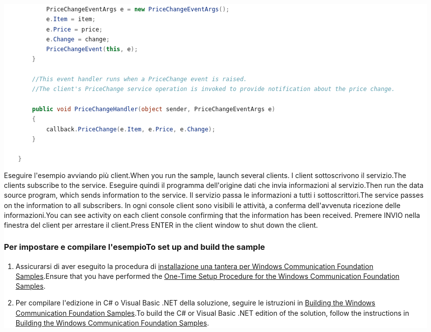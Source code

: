```csharp
            PriceChangeEventArgs e = new PriceChangeEventArgs();  
            e.Item = item;  
            e.Price = price;  
            e.Change = change;  
            PriceChangeEvent(this, e);  
        }  
  
        //This event handler runs when a PriceChange event is raised.  
        //The client's PriceChange service operation is invoked to provide notification about the price change.  
  
        public void PriceChangeHandler(object sender, PriceChangeEventArgs e)  
        {  
            callback.PriceChange(e.Item, e.Price, e.Change);  
        }  
  
    }  
```  
  
 <span data-ttu-id="f3274-127">Eseguire l'esempio avviando più client.</span><span class="sxs-lookup"><span data-stu-id="f3274-127">When you run the sample, launch several clients.</span></span> <span data-ttu-id="f3274-128">I client sottoscrivono il servizio.</span><span class="sxs-lookup"><span data-stu-id="f3274-128">The clients subscribe to the service.</span></span> <span data-ttu-id="f3274-129">Eseguire quindi il programma dell'origine dati che invia informazioni al servizio.</span><span class="sxs-lookup"><span data-stu-id="f3274-129">Then run the data source program, which sends information to the service.</span></span> <span data-ttu-id="f3274-130">Il servizio passa le informazioni a tutti i sottoscrittori.</span><span class="sxs-lookup"><span data-stu-id="f3274-130">The service passes on the information to all subscribers.</span></span> <span data-ttu-id="f3274-131">In ogni console client sono visibili le attività, a conferma dell'avvenuta ricezione delle informazioni.</span><span class="sxs-lookup"><span data-stu-id="f3274-131">You can see activity on each client console confirming that the information has been received.</span></span> <span data-ttu-id="f3274-132">Premere INVIO nella finestra del client per arrestare il client.</span><span class="sxs-lookup"><span data-stu-id="f3274-132">Press ENTER in the client window to shut down the client.</span></span>  
  
### <a name="to-set-up-and-build-the-sample"></a><span data-ttu-id="f3274-133">Per impostare e compilare l'esempio</span><span class="sxs-lookup"><span data-stu-id="f3274-133">To set up and build the sample</span></span>  
  
1. <span data-ttu-id="f3274-134">Assicurarsi di aver eseguito la procedura di [installazione una tantera per Windows Communication Foundation Samples](../../../../docs/framework/wcf/samples/one-time-setup-procedure-for-the-wcf-samples.md).</span><span class="sxs-lookup"><span data-stu-id="f3274-134">Ensure that you have performed the [One-Time Setup Procedure for the Windows Communication Foundation Samples](../../../../docs/framework/wcf/samples/one-time-setup-procedure-for-the-wcf-samples.md).</span></span>  
  
2. <span data-ttu-id="f3274-135">Per compilare l'edizione in C# o Visual Basic .NET della soluzione, seguire le istruzioni in [Building the Windows Communication Foundation Samples](../../../../docs/framework/wcf/samples/building-the-samples.md).</span><span class="sxs-lookup"><span data-stu-id="f3274-135">To build the C# or Visual Basic .NET edition of the solution, follow the instructions in [Building the Windows Communication Foundation Samples](../../../../docs/framework/wcf/samples/building-the-samples.md).</span></span>  
  